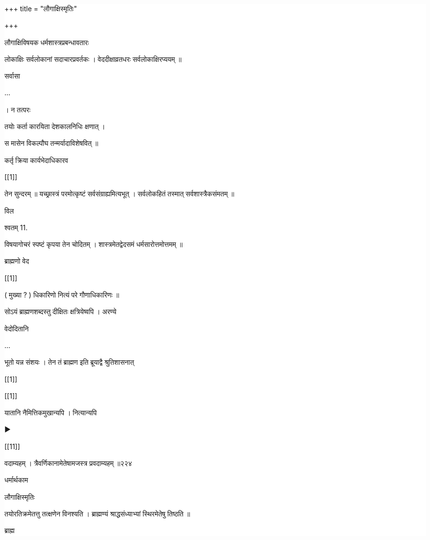 +++
title = "लौगाक्षिस्मृतिः"

+++

लौगाक्षिविषयक धर्मशास्त्रप्रबन्धावतारः 

लोकाक्षिः सर्वलोकानां सदाचारप्रवर्तकः । वेददीक्षाव्रतधरः सर्वलोकाक्षिरप्ययम् ॥ 

सर्वासा 

... 

। न तत्परः 

तयोः कर्ता कारयिता देशकालनिधिः क्षणात् । 

स मासेन विकल्पौघ तन्मर्यादाविशेषवित् ॥ 

कर्तृ क्रिया कार्यभेदाधिकारव 

[[1]]

तेन सुन्दरम् ॥ यच्छ्रास्त्रं परमोत्कृष्टं सर्वसंग्राह्यमित्यभूत् । सर्वलोकहितं तस्मात् सर्वशास्त्रैकसंमतम् ॥ 

विल 

श्वतम् 11. 

विषयागोचरं स्पष्टं कृपया तेन चोदितम् । शास्त्रमेतद्वेदसमं धर्मसारोत्तमोत्तमम् ॥ 

ब्राह्मणो वेद 

[[1]]

( मुख्या ? ) धिकारिणो नित्यं परे गौणाधिकारिणः ॥ 

सोऽयं ब्राह्मणशब्दस्तु दीक्षितः क्षत्रियेष्वपि । अरण्ये 

वेदोदितानि 

... 

भूतो यन्न संशयः । तेन तं ब्राह्मण इति ब्रूयाद्वै श्रुतिशासनात् 

[[1]]

[[1]]

यातानि नैमित्तिकमुखान्यपि । नित्यान्यपि 

► 

[[11]]

वदाम्यहम् । त्रैवर्णिकानामेतेषामजस्त्र प्रवदाम्यहम् ॥२२४ 

धर्मार्थकाम 

लौगाक्षिस्मृतिः 

तयोरतिक्रमेतत्तु तत्क्षणेन विनश्यति । ब्राह्मण्यं श्राद्धसंध्याभ्यां स्थिरमेतेषु तिष्ठति ॥ 

ब्राह्म 
